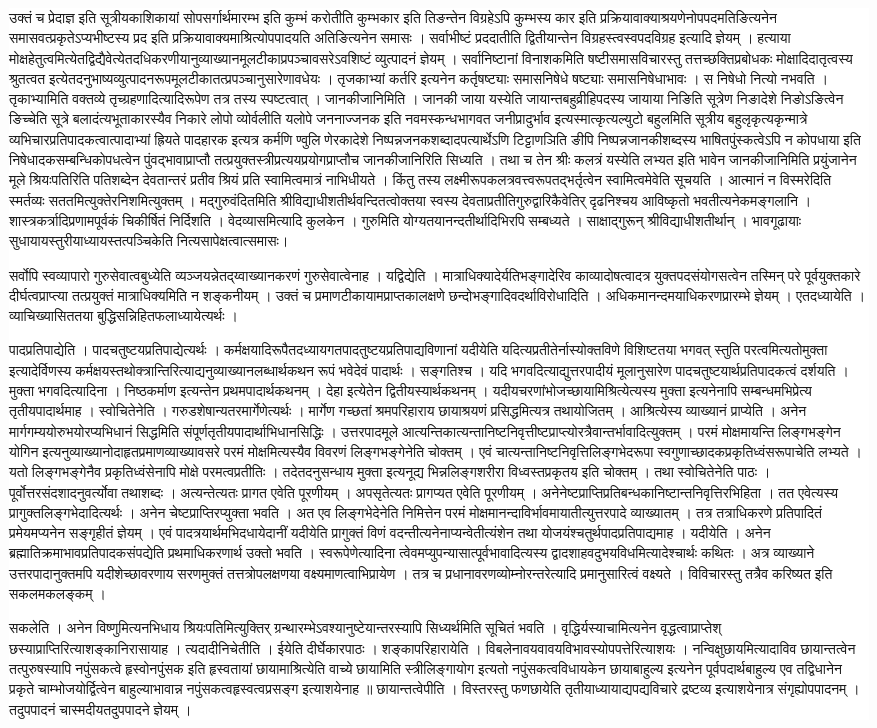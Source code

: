 उक्तं च प्रेदाज्ञ इति सूत्रीयकाशिकायां सोपसर्गार्थमारम्भ इति कुम्भं करोतीति कुम्भकार इति तिङन्तेन विग्रहेऽपि कुम्भस्य कार इति प्रक्रियावाक्याश्रयणेनोपपदमतिङित्यनेन समासवत्प्रकृतेऽप्यभीष्टस्य प्रद इति प्रक्रियावाक्यमाश्रित्योपपादयति अतिङित्यनेन समासः । सर्वाभीष्टं प्रददातीति द्वितीयान्तेन विग्रहस्त्वस्वपदविग्रह इत्यादि ज्ञेयम् । हत्याया मोक्षहेतुत्वमित्येतद्विद्यैवेत्येतदधिकरणीयानुव्याख्यानमूलटीकाप्रपञ्चावसरेऽवशिष्टं व्युत्पादनं ज्ञेयम् । सर्वानिष्टानां विनाशकमिति षष्टीसमासविचारस्तु तत्तच्छक्तिप्रबोधकः मोक्षादिदातृत्वस्य श्रुतत्वत इत्येतदनुभाष्यव्युत्पादनरूपमूलटीकातत्प्रपञ्चानुसारेणावधेयः । तृजकाभ्यां कर्तरि इत्यनेन कर्तृषष्ट्याः समासनिषेधे षष्ट्याः समासनिषेधाभावः । स निषेधो नित्यो नभवति । तृकाभ्यामिति वक्तव्ये तृच्ग्रहणादित्यादिरूपेण तत्र तस्य स्पष्टत्वात् । जानकीजानिमिति । जानकी जाया यस्येति जायान्तबहुव्रीहिपदस्य जायाया निङिति सूत्रेण निङादेशे निङोऽङित्वेन ङिच्चेति सूत्रे बलादंत्यभूताकारस्यैव निकारे लोपो व्योर्वलीति यलोपे जननाज्जनक इति नवमस्कन्धभागवत जनीप्रादुर्भाव इत्यस्मात्कृत्यल्युटो बहुलमिति सूत्रीय बहुलृकृत्यकृन्मात्रे व्यभिचारप्रतिपादकत्वात्पादाभ्यां ह्रियते पादहारक इत्यत्र कर्मणि ण्वुलि णेरकादेशे निष्पन्नजनकशब्दादपत्यार्थेऽणि टिट्टाणञिति ङीपि निष्पन्नजानकीशब्दस्य भाषितपुंस्कत्वेऽपि न कोपधाया इति निषेधादकसम्बन्धिकोपधत्वेन पुंवद्भावाप्राप्तौ तत्प्रयुक्तस्त्रीप्रत्ययप्रयोगप्राप्तौच जानकीजानिरिति सिध्यति । तथा च तेन श्रीः कलत्रं यस्येति लभ्यत इति भावेन जानकीजानिमिति प्रयुंजानेन मूले श्रियःपतिरिति पतिशब्देन देवतान्तरं प्रतीव श्रियं प्रति स्वामित्वमात्रं नाभिधीयते । किंतु तस्य लक्ष्मीरूपकलत्रवत्त्वरूपतद्भर्तृत्वेन स्वामित्वमेवेति सूचयति । आत्मानं न विस्मरेदिति स्मर्तव्यः सततमित्युक्तेरनिशमित्युक्तम् । मद्गुरुवंदितमिति श्रीविद्याधीशतीर्थवन्दितत्वोक्तया स्वस्य देवताप्रतीतिगुरुद्वारिकैवेतिर् दृढनिश्चय आविष्कृतो भवतीत्यनेकमङ्गलानि । शास्त्रकर्त्रादिप्रणामपूर्वकं चिकीर्षितं निर्दिशति । वेदव्यासमित्यादि कुलकेन । गुरुमिति योग्यतयानन्दतीर्थादिभिरपि सम्बध्यते । साक्षाद्गुरून् श्रीविद्याधीशतीर्थान् । भावगूढायाः सुधायायस्तुरीयाध्यायस्तत्पञ्चिकेति नित्यसापेक्षत्वात्समासः।

सर्वोपि स्वव्यापारो गुरुसेवात्वबुध्येति व्यञ्जयन्नेतद्य्वाख्यानकरणं गुरुसेवात्वेनाह । यद्विद्येति । मात्राधिक्यादेर्यतिभङ्गादेरिव काव्यादोषत्वादत्र युक्तपदसंयोगसत्वेन तस्मिन् परे पूर्वयुक्तकारे दीर्घत्वप्राप्त्या तत्प्रयुक्तं मात्राधिक्यमिति न शङ्कनीयम् । उक्तं च प्रमाणटीकायामप्राप्तकालक्षणे छन्दोभङ्गादिवदर्थाविरोधादिति । अधिकमानन्दमयाधिकरणप्रारम्भे ज्ञेयम् । एतदध्यायेति । व्याचिख्यासिततया बुद्धिसन्निहितफलाध्यायेत्यर्थः ।

पादप्रतिपाद्येति । पादचतुष्टयप्रतिपाद्येत्यर्थः । कर्मक्षयादिरूपैतदध्यायगतपादतुष्टयप्रतिपाद्यविणानां यदीयेति यदित्यप्रतीतेर्नास्योक्तविणे विशिष्टतया भगवत् स्तुति परत्वमित्यतोमुक्ता इत्यादेर्विणस्य कर्मक्षयस्तथोक्त्रान्तिरित्याद्यनुव्याख्यानलब्धार्थकथन रूपं भवेदेवं पादार्थः । सङ्गतिश्च । यदि भगवदित्याद्युत्तरपादीयं मूलानुसारेण पादचतुष्टयार्थप्रतिपादकत्वं दर्शयति । मुक्ता भगवदित्यादिना । निष्ठकर्माण इत्यन्तेन प्रथमपादार्थकथनम् । देहा इत्येतेन द्वितीयस्यार्थकथनम् । यदीयचरणांभोजच्छायामिश्रित्येत्यस्य मुक्ता इत्यनेनापि सम्बन्धमभिप्रेत्य तृतीयपादार्थमाह । स्वोचितेनेति । गरुडशेषान्यतरमार्गेणेत्यर्थः । मार्गेण गच्छतां श्रमपरिहाराय छायाश्रयणं प्रसिद्धमित्यत्र तथायोजितम् । आश्रित्येस्य व्याख्यानं प्राप्येति । अनेन मार्गगम्ययोरुभयोरप्यभिधानं सिद्धमिति संपूर्णतृतीयपादार्थाभिधानसिद्धिः । उत्तरपादमूले आत्यन्तिकात्यन्तानिष्टनिवृत्तीष्टप्राप्त्योरत्रैवान्तर्भावादित्युक्तम् । परमं मोक्षमायन्ति लिङ्गभङ्गेन योगिन इत्यनुव्याख्यानोदाहृतप्रमाणव्याख्यावसरे परमं मोक्षमित्यस्यैव विवरणं लिङ्गभङ्गेनेति चोक्तम् । एवं चात्यन्तानिष्टनिवृत्तिलिङ्गभेदरूपा स्वगुणाच्छादकप्रकृतिध्वंसरूपाचेति लभ्यते । यतो लिङ्गभङ्गेनैव प्रकृतिध्वंसेनापि मोक्षे परमत्वप्रतीतिः । तदेतदनुसन्धाय मुक्ता इत्यनूद्य भिन्नलिङ्गशरीरा विध्वस्तप्रकृतय इति चोक्तम् । तथा स्वोचितेनेति पाठः । पूर्वोत्तरसंदशादनुवर्त्योवा तथाशब्दः । अत्यन्तेत्यतः प्रागत एवेति पूरणीयम् । अपसृतेत्यतः प्रागप्यत एवेति पूरणीयम् । अनेनेष्टप्राप्तिप्रतिबन्धकानिष्टान्तनिवृत्तिरभिहिता । तत एवेत्यस्य प्रागुक्तलिङ्गभेदादित्यर्थः । अनेन चेष्टप्राप्तिरप्युक्ता भवति । अत एव लिङ्गभेदेनेति निमित्तेन परमं मोक्षमानन्दाविर्भावमायातीत्युत्तरपादे व्याख्यातम् । तत्र तत्राधिकरणे प्रतिपादितं प्रमेयमप्यनेन सङ्गृहीतं ज्ञेयम् । एवं पादत्रयार्थमभिदधायेदानीं यदीयेति प्रागुक्तं विणं वदन्तीत्यनेनाप्यन्वेतीत्यंशेन तथा योजयंश्चतुर्थपादप्रतिपाद्यमाह । यदीयेति । अनेन ब्रह्मातिक्रमाभावप्रतिपादकसंपद्येति प्रथमाधिकरणार्थ उक्तो भवति । स्वरूपेणेत्यादिना त्वेवमप्युपन्यासात्पूर्वभावादित्यस्य द्वादशाहवदुभयविधमित्यादेश्चार्थः कथितः । अत्र व्याख्याने उत्तरपादानुक्तमपि यदीशेच्छावरणाय सरणमुक्तं तत्तत्रोपलक्षणया वक्ष्यमाणत्वाभिप्रायेण । तत्र च प्रधानावरणव्योम्नोरन्तरेत्यादि प्रमानुसारित्वं वक्ष्यते । विविचारस्तु तत्रैव करिष्यत इति सकलमकलङ्कम् ।

सकलेति । अनेन विष्णुमित्यनभिधाय श्रियःपतिमित्युक्तिर् ग्रन्थारम्भेऽवश्यानुष्टेयान्तरस्यापि सिध्यर्थमिति सूचितं भवति । वृद्धिर्यस्याचामित्यनेन वृद्धत्वाप्राप्तेश् छस्याप्राप्तिरित्याशङ्कानिरासायाह । त्यदादीनिचेतीति । ईयेति दीर्घेकारपाठः । शङ्कापरिहारायेति । विबलेनावयवावयविभावस्योपपत्तेरित्याशयः । नन्विक्षुछायमित्यादाविव छायान्तत्वेन तत्पुरुषस्यापि नपुंसकत्वे हृस्वोनपुंसक इति हृस्वतायां छायामाश्रित्येति वाच्ये छायामिति स्त्रीलिङ्गायोग इत्यतो नपुंसकत्वविधायकेन छायाबाहुल्य इत्यनेन पूर्वपदार्थबाहुल्य एव तद्विधानेन प्रकृते चाम्भोजयोर्द्वित्वेन बाहुल्याभावान्न नपुंसकत्वहृस्वत्वप्रसङ्ग इत्याशयेनाह ॥ छायान्तत्वेपीति । विस्तरस्तु फणछायेति तृतीयाध्यायाद्यपद्यविचारे द्रष्टव्य इत्याशयेनात्र संगृह्योपपादनम् । तदुपपादनं चास्मदीयतदुपपादने ज्ञेयम् ।
